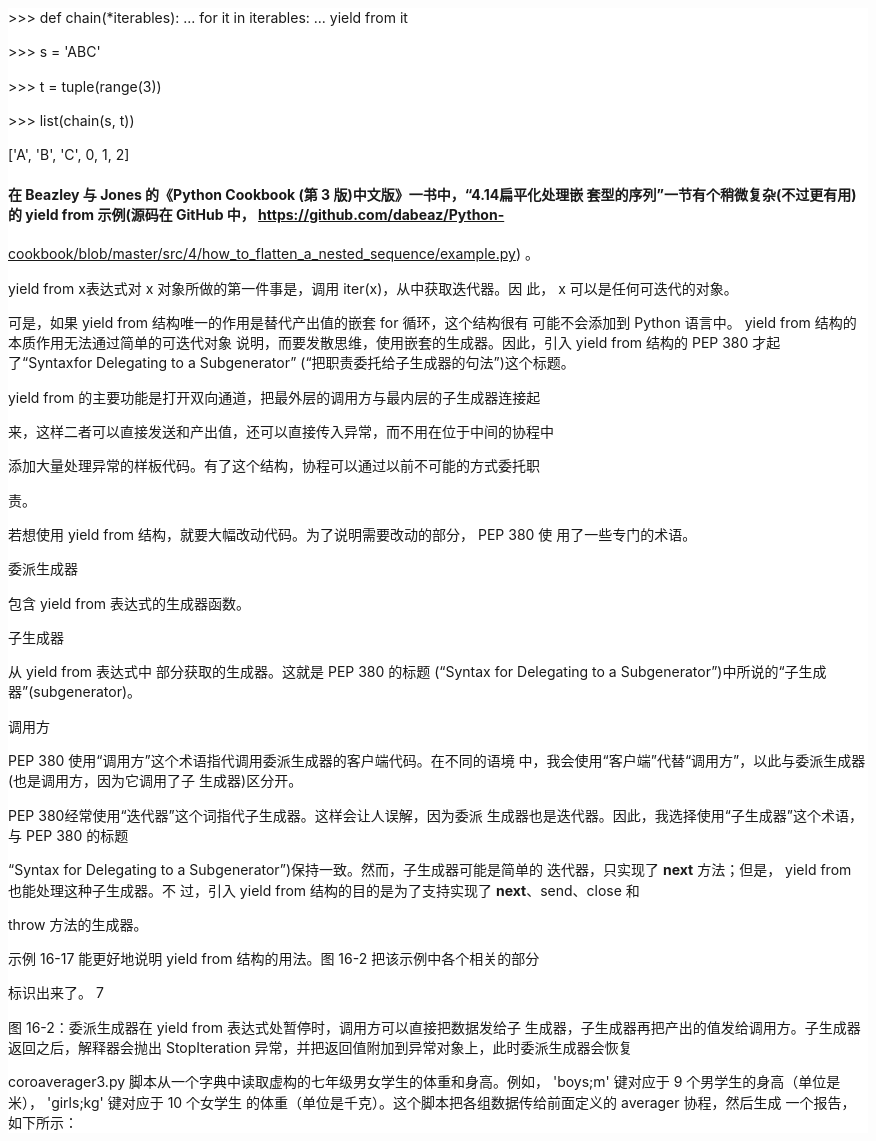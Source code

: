 \>>> def chain(*iterables): ... for it in iterables: ...    yield from it

\>>> s = 'ABC'

\>>> t = tuple(range(3))

\>>> list(chain(s, t))

['A', 'B', 'C', 0, 1, 2]

#### 在 Beazley 与 Jones 的《Python Cookbook (第 3 版)中文版》一书中，“4.14扁平化处理嵌 套型的序列”一节有个稍微复杂(不过更有用)的 yield from 示例(源码在 GitHub 中， <https://github.com/dabeaz/Python->

[cookbook/blob/master/src/4/how_to_flatten_a_nested_sequence/example.py](https://github.com/dabeaz/Python-cookbook/blob/master/src/4/how_to_flatten_a_nested_sequence/example.py)) 。

yield from x表达式对 x 对象所做的第一件事是，调用 iter(x)，从中获取迭代器。因 此， x 可以是任何可迭代的对象。

可是，如果 yield from 结构唯一的作用是替代产出值的嵌套 for 循环，这个结构很有 可能不会添加到 Python 语言中。 yield from 结构的本质作用无法通过简单的可迭代对象 说明，而要发散思维，使用嵌套的生成器。因此，引入 yield from 结构的 PEP 380 才起 了“Syntaxfor Delegating to a Subgenerator” (“把职责委托给子生成器的句法”)这个标题。

yield from 的主要功能是打开双向通道，把最外层的调用方与最内层的子生成器连接起

来，这样二者可以直接发送和产出值，还可以直接传入异常，而不用在位于中间的协程中

添加大量处理异常的样板代码。有了这个结构，协程可以通过以前不可能的方式委托职

责。

若想使用 yield from 结构，就要大幅改动代码。为了说明需要改动的部分， PEP 380 使 用了一些专门的术语。

委派生成器

包含 yield from <iterable> 表达式的生成器函数。

子生成器

从 yield from 表达式中 <iterable> 部分获取的生成器。这就是 PEP 380 的标题 (“Syntax for Delegating to a Subgenerator”)中所说的“子生成器”(subgenerator)。

调用方

PEP 380 使用“调用方”这个术语指代调用委派生成器的客户端代码。在不同的语境 中，我会使用“客户端”代替“调用方”，以此与委派生成器(也是调用方，因为它调用了子 生成器)区分开。

PEP 380经常使用“迭代器”这个词指代子生成器。这样会让人误解，因为委派 生成器也是迭代器。因此，我选择使用“子生成器”这个术语，与 PEP 380 的标题

“Syntax for Delegating to a Subgenerator”)保持一致。然而，子生成器可能是简单的 迭代器，只实现了 __next__ 方法；但是， yield from 也能处理这种子生成器。不 过，引入 yield from 结构的目的是为了支持实现了 __next__、send、close 和

throw 方法的生成器。

示例 16-17 能更好地说明 yield from 结构的用法。图 16-2 把该示例中各个相关的部分

标识出来了。 7

图 16-2：委派生成器在 yield from 表达式处暂停时，调用方可以直接把数据发给子 生成器，子生成器再把产出的值发给调用方。子生成器返回之后，解释器会抛出 StopIteration 异常，并把返回值附加到异常对象上，此时委派生成器会恢复

coroaverager3.py 脚本从一个字典中读取虚构的七年级男女学生的体重和身高。例如， 'boys;m' 键对应于 9 个男学生的身高（单位是米）， 'girls;kg' 键对应于 10 个女学生 的体重（单位是千克）。这个脚本把各组数据传给前面定义的 averager 协程，然后生成 一个报告，如下所示：
